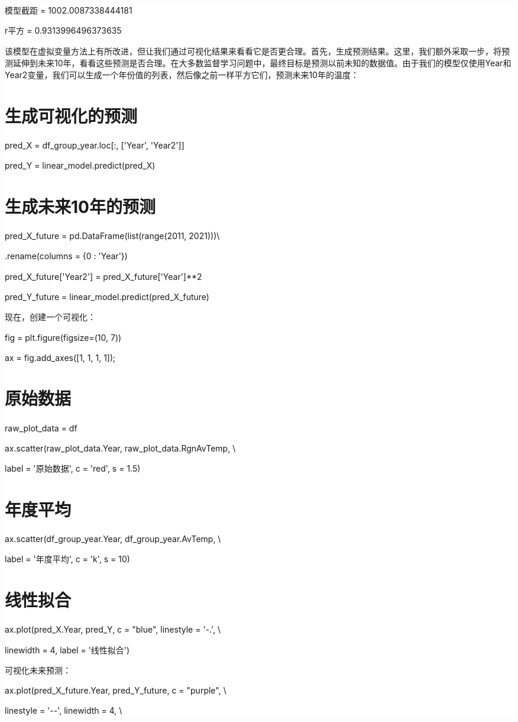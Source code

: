 模型截距 = 1002.0087338444181

r平方 = 0.9313996496373635

该模型在虚拟变量方法上有所改进，但让我们通过可视化结果来看看它是否更合理。首先，生成预测结果。这里，我们额外采取一步，将预测延伸到未来10年，看看这些预测是否合理。在大多数监督学习问题中，最终目标是预测以前未知的数据值。由于我们的模型仅使用Year和Year2变量，我们可以生成一个年份值的列表，然后像之前一样平方它们，预测未来10年的温度：

# 生成可视化的预测

pred_X = df_group_year.loc[:, ['Year', 'Year2']]

pred_Y = linear_model.predict(pred_X)

# 生成未来10年的预测

pred_X_future = pd.DataFrame(list(range(2011, 2021)))\

.rename(columns = {0 : 'Year'})

pred_X_future['Year2'] = pred_X_future['Year']**2

pred_Y_future = linear_model.predict(pred_X_future)

现在，创建一个可视化：

fig = plt.figure(figsize=(10, 7))

ax = fig.add_axes([1, 1, 1, 1]);

# 原始数据

raw_plot_data = df

ax.scatter(raw_plot_data.Year, raw_plot_data.RgnAvTemp, \

label = '原始数据', c = 'red', s = 1.5)

# 年度平均

ax.scatter(df_group_year.Year, df_group_year.AvTemp, \

label = '年度平均', c = 'k', s = 10)

# 线性拟合

ax.plot(pred_X.Year, pred_Y, c = "blue", linestyle = '-.', \

linewidth = 4, label = '线性拟合')

可视化未来预测：

ax.plot(pred_X_future.Year, pred_Y_future, c = "purple", \

linestyle = '--', linewidth = 4, \
